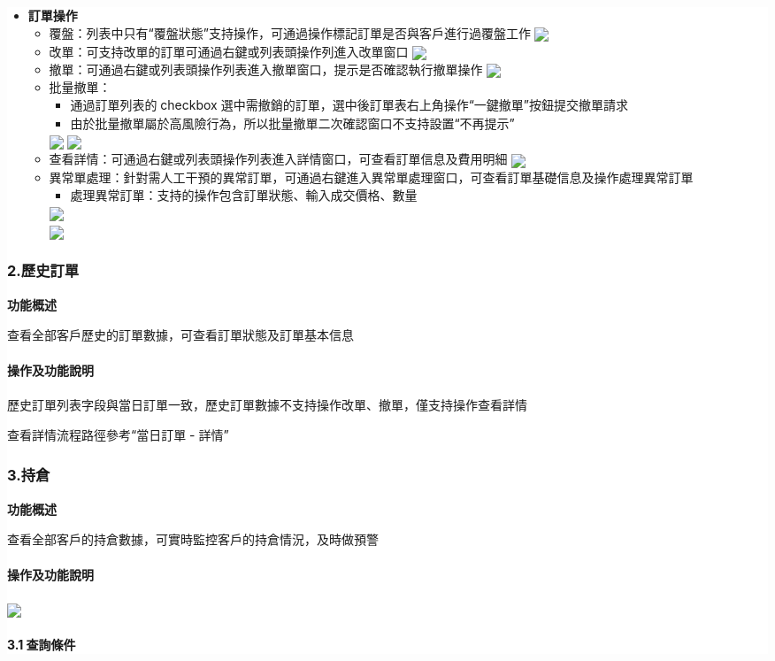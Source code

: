 
- <b>訂單操作</b>
    - 覆盤：列表中只有“覆盤狀態”支持操作，可通過操作標記訂單是否與客戶進行過覆盤工作
        <img src="/assets/Z1AlbWWi4oixtvxAbgJcAQeinhc.png" src-width="2852" src-height="726" align="center"/>
    - 改單：可支持改單的訂單可通過右鍵或列表頭操作列進入改單窗口
        <img src="/assets/BvwIbbzS3o5cd4xcNGdcZMq6nne.png" src-width="3252" src-height="1648" align="center"/>
    - 撤單：可通過右鍵或列表頭操作列表進入撤單窗口，提示是否確認執行撤單操作
        <img src="/assets/T6CkbeuRUo5o6ZxwkyqcYUNanwf.png" src-width="3218" src-height="1646" align="center"/>
    - 批量撤單：
        - 通過訂單列表的 checkbox 選中需撤銷的訂單，選中後訂單表右上角操作“一鍵撤單”按鈕提交撤單請求
        - 由於批量撤單屬於高風險行為，所以批量撤單二次確認窗口不支持設置“不再提示”
        <img src="/assets/QuKVb8VunoAcENxiAJacw1Wanpe.png" src-width="3236" src-height="1126" align="center"/>
        <img src="/assets/Qdh3bnTCeorKGaxpaHKcjSmInTg.png" src-width="3262" src-height="1478" align="center"/>
    - 查看詳情：可通過右鍵或列表頭操作列表進入詳情窗口，可查看訂單信息及費用明細
        <img src="/assets/HubRb6zWMofhVMxErvhciVBonsc.png" src-width="3228" src-height="1642" align="center"/>
    - 異常單處理：針對需人工干預的異常訂單，可通過右鍵進入異常單處理窗口，可查看訂單基礎信息及操作處理異常訂單
        - 處理異常訂單：支持的操作包含訂單狀態、輸入成交價格、數量
        <div class="flex gap-3 columns-2" column-size="2">
        <div class="w-[50%]" width-ratio="50">
                <img src="/assets/NJarbXiu1oZWS3xYf3Sc5XkVnSh.png" src-width="3248" src-height="1666" align="center"/>
                </div>
        <div class="w-[49%]" width-ratio="49">
                <img src="/assets/VB3WbDLzRoDT0dxv52QcRKBtnEe.png" src-width="3252" src-height="1684" align="center"/>
                </div>
        </div>

### 2.歷史訂單

<b>功能概述</b>

查看全部客戶歷史的訂單數據，可查看訂單狀態及訂單基本信息

#### <b>操作及功能說明</b>

歷史訂單列表字段與當日訂單一致，歷史訂單數據不支持操作改單、撤單，僅支持操作查看詳情

查看詳情流程路徑參考“當日訂單 - 詳情”

### 3.持倉

<b>功能概述</b>

查看全部客戶的持倉數據，可實時監控客戶的持倉情況，及時做預警

#### <b>操作及功能說明</b>

<img src="/assets/UdWtbVUErocQSvxwsIqctMMRnvd.png" src-width="3248" src-height="1674" align="center"/>

#### 3.1 查詢條件
